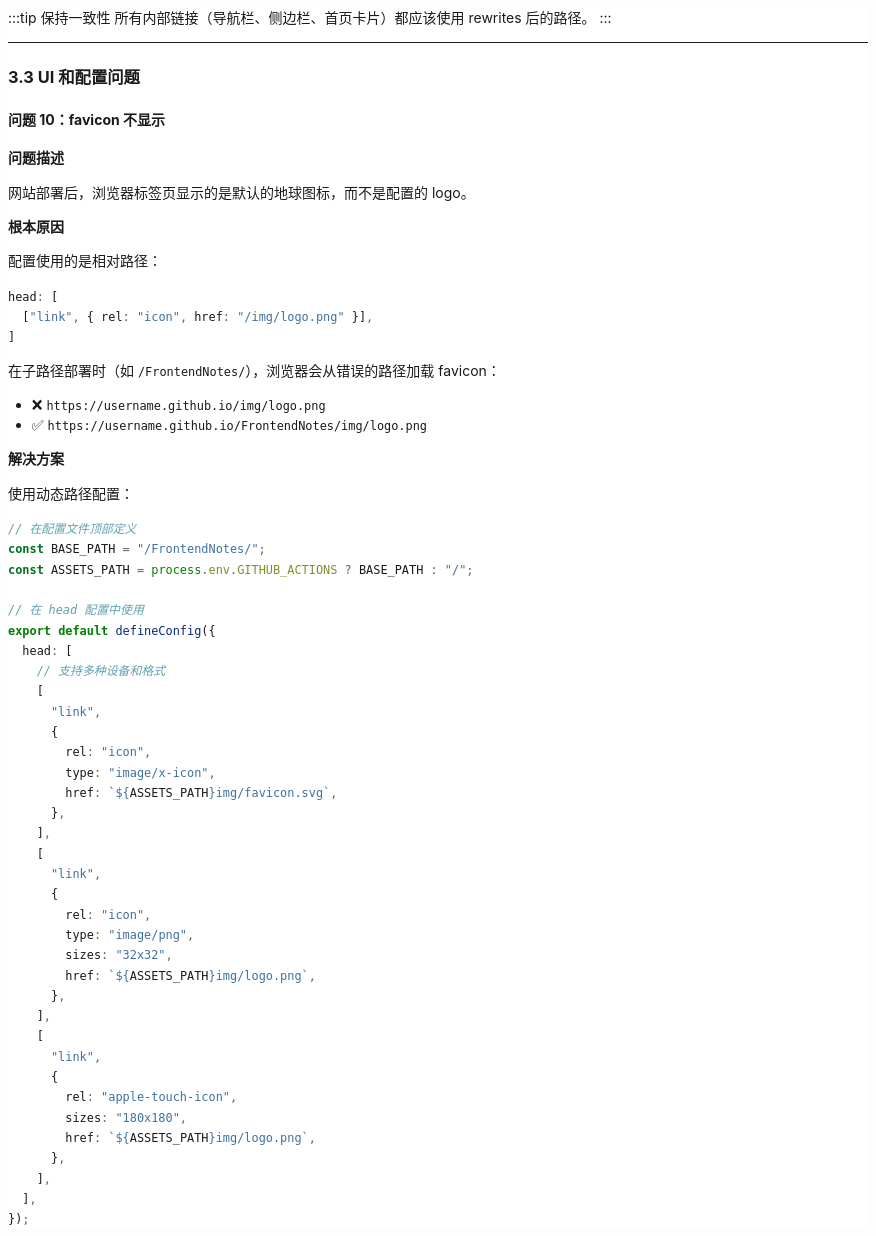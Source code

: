 :::tip 保持一致性
所有内部链接（导航栏、侧边栏、首页卡片）都应该使用 rewrites 后的路径。
:::

---

### 3.3 UI 和配置问题

#### 问题 10：favicon 不显示

**问题描述**

网站部署后，浏览器标签页显示的是默认的地球图标，而不是配置的 logo。

**根本原因**

配置使用的是相对路径：

```typescript
head: [
  ["link", { rel: "icon", href: "/img/logo.png" }],
]
```

在子路径部署时（如 `/FrontendNotes/`），浏览器会从错误的路径加载 favicon：
- ❌ `https://username.github.io/img/logo.png`
- ✅ `https://username.github.io/FrontendNotes/img/logo.png`

**解决方案**

使用动态路径配置：

```typescript
// 在配置文件顶部定义
const BASE_PATH = "/FrontendNotes/";
const ASSETS_PATH = process.env.GITHUB_ACTIONS ? BASE_PATH : "/";

// 在 head 配置中使用
export default defineConfig({
  head: [
    // 支持多种设备和格式
    [
      "link",
      {
        rel: "icon",
        type: "image/x-icon",
        href: `${ASSETS_PATH}img/favicon.svg`,
      },
    ],
    [
      "link",
      {
        rel: "icon",
        type: "image/png",
        sizes: "32x32",
        href: `${ASSETS_PATH}img/logo.png`,
      },
    ],
    [
      "link",
      {
        rel: "apple-touch-icon",
        sizes: "180x180",
        href: `${ASSETS_PATH}img/logo.png`,
      },
    ],
  ],
});
```